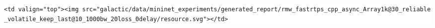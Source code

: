     <td valign="top"><img src="galactic/data/mininet_experiments/generated_report/rmw_fastrtps_cpp_async_Array1k@30_reliable_volatile_keep_last@10_1000bw_20loss_0delay/resource.svg"></td>